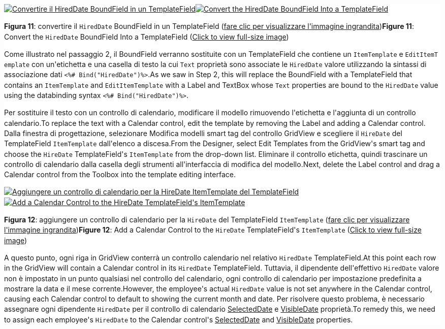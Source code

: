 <span data-ttu-id="e670c-215">[![Convertire il HiredDate BoundField in un TemplateField](using-templatefields-in-the-gridview-control-cs/_static/image32.png)](using-templatefields-in-the-gridview-control-cs/_static/image31.png)</span><span class="sxs-lookup"><span data-stu-id="e670c-215">[![Convert the HiredDate BoundField Into a TemplateField](using-templatefields-in-the-gridview-control-cs/_static/image32.png)](using-templatefields-in-the-gridview-control-cs/_static/image31.png)</span></span>

<span data-ttu-id="e670c-216">**Figura 11**: convertire il `HiredDate` BoundField in un TemplateField ([fare clic per visualizzare l'immagine ingrandita](using-templatefields-in-the-gridview-control-cs/_static/image33.png))</span><span class="sxs-lookup"><span data-stu-id="e670c-216">**Figure 11**: Convert the `HiredDate` BoundField Into a TemplateField ([Click to view full-size image](using-templatefields-in-the-gridview-control-cs/_static/image33.png))</span></span>


<span data-ttu-id="e670c-217">Come illustrato nel passaggio 2, il BoundField verranno sostituite con un TemplateField che contiene un `ItemTemplate` e `EditItemTemplate` con un'etichetta e una casella di testo la cui `Text` proprietà sono associate le `HiredDate` valore utilizzando la sintassi di associazione dati `<%# Bind("HiredDate")%>`.</span><span class="sxs-lookup"><span data-stu-id="e670c-217">As we saw in Step 2, this will replace the BoundField with a TemplateField that contains an `ItemTemplate` and `EditItemTemplate` with a Label and TextBox whose `Text` properties are bound to the `HiredDate` value using the databinding syntax `<%# Bind("HiredDate")%>`.</span></span>

<span data-ttu-id="e670c-218">Per sostituire il testo con un controllo di calendario, modificare il modello rimuovendo l'etichetta e l'aggiunta di un controllo calendario.</span><span class="sxs-lookup"><span data-stu-id="e670c-218">To replace the text with a Calendar control, edit the template by removing the Label and adding a Calendar control.</span></span> <span data-ttu-id="e670c-219">Dalla finestra di progettazione, selezionare Modifica modelli smart tag del controllo GridView e scegliere il `HireDate` del TemplateField `ItemTemplate` dall'elenco a discesa.</span><span class="sxs-lookup"><span data-stu-id="e670c-219">From the Designer, select Edit Templates from the GridView's smart tag and choose the `HireDate` TemplateField's `ItemTemplate` from the drop-down list.</span></span> <span data-ttu-id="e670c-220">Eliminare il controllo etichetta, quindi trascinare un controllo di calendario dalla casella degli strumenti all'interfaccia di modifica del modello.</span><span class="sxs-lookup"><span data-stu-id="e670c-220">Next, delete the Label control and drag a Calendar control from the Toolbox into the template editing interface.</span></span>


<span data-ttu-id="e670c-221">[![Aggiungere un controllo di calendario per la HireDate ItemTemplate del TemplateField](using-templatefields-in-the-gridview-control-cs/_static/image35.png)](using-templatefields-in-the-gridview-control-cs/_static/image34.png)</span><span class="sxs-lookup"><span data-stu-id="e670c-221">[![Add a Calendar Control to the HireDate TemplateField's ItemTemplate](using-templatefields-in-the-gridview-control-cs/_static/image35.png)](using-templatefields-in-the-gridview-control-cs/_static/image34.png)</span></span>

<span data-ttu-id="e670c-222">**Figura 12**: aggiungere un controllo di calendario per la `HireDate` del TemplateField `ItemTemplate` ([fare clic per visualizzare l'immagine ingrandita](using-templatefields-in-the-gridview-control-cs/_static/image36.png))</span><span class="sxs-lookup"><span data-stu-id="e670c-222">**Figure 12**: Add a Calendar Control to the `HireDate` TemplateField's `ItemTemplate` ([Click to view full-size image](using-templatefields-in-the-gridview-control-cs/_static/image36.png))</span></span>


<span data-ttu-id="e670c-223">A questo punto, ogni riga in GridView conterrà un controllo calendario nel relativo `HiredDate` TemplateField.</span><span class="sxs-lookup"><span data-stu-id="e670c-223">At this point each row in the GridView will contain a Calendar control in its `HiredDate` TemplateField.</span></span> <span data-ttu-id="e670c-224">Tuttavia, il dipendente dell'effettivo `HiredDate` valore non è impostato in un punto qualsiasi nel controllo del calendario, ogni controllo di calendario per impostazione predefinita a mostrare la data e il mese corrente.</span><span class="sxs-lookup"><span data-stu-id="e670c-224">However, the employee's actual `HiredDate` value is not set anywhere in the Calendar control, causing each Calendar control to default to showing the current month and date.</span></span> <span data-ttu-id="e670c-225">Per risolvere questo problema, è necessario assegnare ogni dipendente `HiredDate` per il controllo di calendario [SelectedDate](https://msdn.microsoft.com/en-us/library/system.web.ui.webcontrols.calendar.selecteddate(VS.80).aspx) e [VisibleDate](https://msdn.microsoft.com/en-us/library/system.web.ui.webcontrols.calendar.visibledate(VS.80).aspx) proprietà.</span><span class="sxs-lookup"><span data-stu-id="e670c-225">To remedy this, we need to assign each employee's `HiredDate` to the Calendar control's [SelectedDate](https://msdn.microsoft.com/en-us/library/system.web.ui.webcontrols.calendar.selecteddate(VS.80).aspx) and [VisibleDate](https://msdn.microsoft.com/en-us/library/system.web.ui.webcontrols.calendar.visibledate(VS.80).aspx) properties.</span></span>

